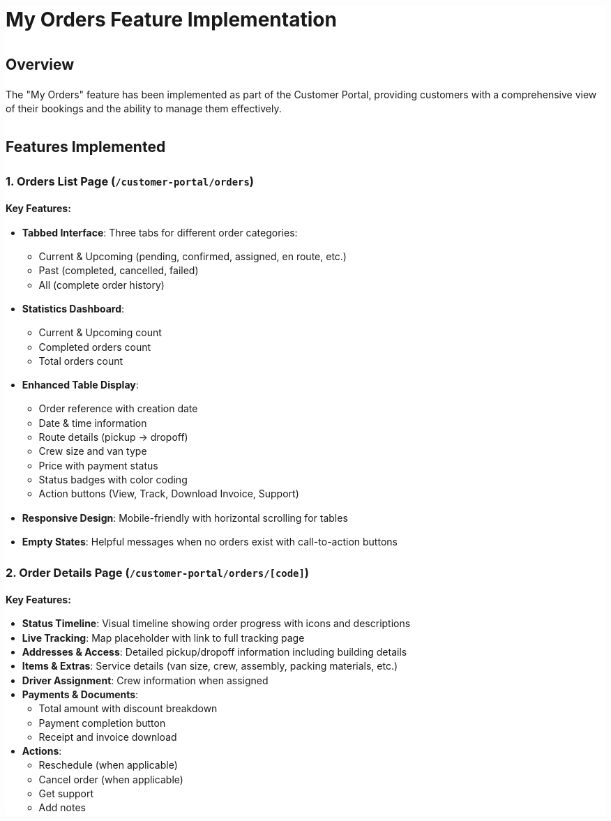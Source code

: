 # My Orders Feature Implementation

## Overview

The "My Orders" feature has been implemented as part of the Customer Portal, providing customers with a comprehensive view of their bookings and the ability to manage them effectively.

## Features Implemented

### 1. Orders List Page (`/customer-portal/orders`)

**Key Features:**
- **Tabbed Interface**: Three tabs for different order categories:
  - Current & Upcoming (pending, confirmed, assigned, en route, etc.)
  - Past (completed, cancelled, failed)
  - All (complete order history)

- **Statistics Dashboard**: 
  - Current & Upcoming count
  - Completed orders count
  - Total orders count

- **Enhanced Table Display**:
  - Order reference with creation date
  - Date & time information
  - Route details (pickup → dropoff)
  - Crew size and van type
  - Price with payment status
  - Status badges with color coding
  - Action buttons (View, Track, Download Invoice, Support)

- **Responsive Design**: Mobile-friendly with horizontal scrolling for tables

- **Empty States**: Helpful messages when no orders exist with call-to-action buttons

### 2. Order Details Page (`/customer-portal/orders/[code]`)

**Key Features:**
- **Status Timeline**: Visual timeline showing order progress with icons and descriptions
- **Live Tracking**: Map placeholder with link to full tracking page
- **Addresses & Access**: Detailed pickup/dropoff information including building details
- **Items & Extras**: Service details (van size, crew, assembly, packing materials, etc.)
- **Driver Assignment**: Crew information when assigned
- **Payments & Documents**: 
  - Total amount with discount breakdown
  - Payment completion button
  - Receipt and invoice download
- **Actions**: 
  - Reschedule (when applicable)
  - Cancel order (when applicable)
  - Get support
  - Add notes
